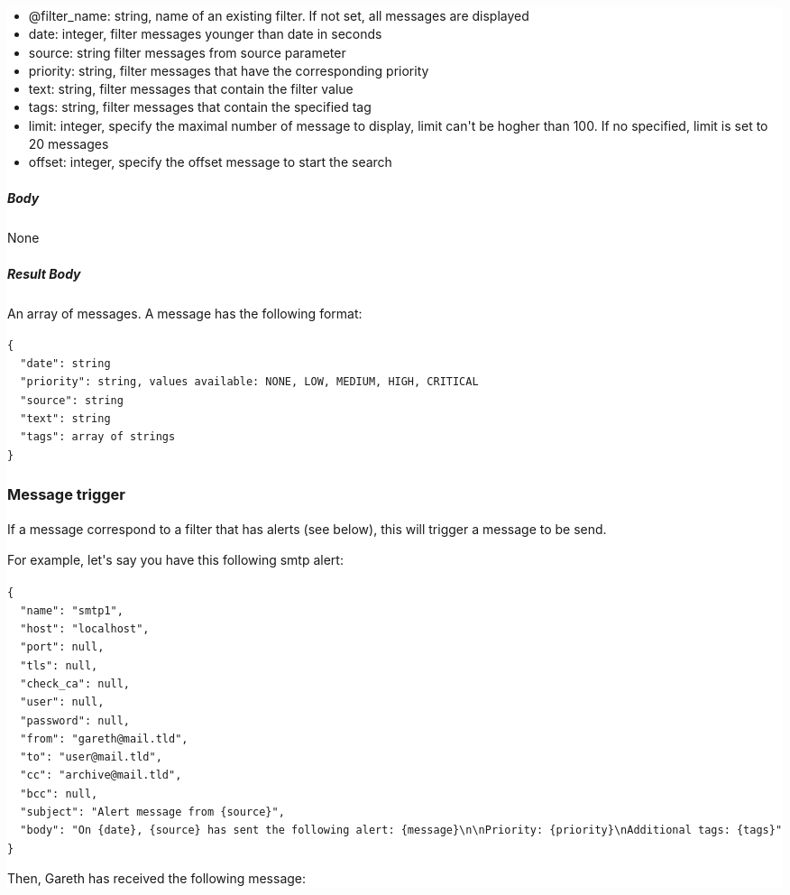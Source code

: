 - @filter_name: string, name of an existing filter. If not set, all messages are displayed
- date: integer, filter messages younger than date in seconds
- source: string filter messages from source parameter
- priority: string, filter messages that have the corresponding priority
- text: string, filter messages that contain the filter value
- tags: string, filter messages that contain the specified tag
- limit: integer, specify the maximal number of message to display, limit can't be hogher than 100. If no specified, limit is set to 20 messages
- offset: integer, specify the offset message to start the search

##### Body

None

##### Result Body

An array of messages. A message has the following format:

```javascrit
{
  "date": string
  "priority": string, values available: NONE, LOW, MEDIUM, HIGH, CRITICAL
  "source": string
  "text": string
  "tags": array of strings
}
```

### Message trigger

If a message correspond to a filter that has alerts (see below), this will trigger a message to be send.

For example, let's say you have this following smtp alert:

```javascrit
{
  "name": "smtp1",
  "host": "localhost",
  "port": null,
  "tls": null,
  "check_ca": null,
  "user": null,
  "password": null,
  "from": "gareth@mail.tld",
  "to": "user@mail.tld",
  "cc": "archive@mail.tld",
  "bcc": null,
  "subject": "Alert message from {source}",
  "body": "On {date}, {source} has sent the following alert: {message}\n\nPriority: {priority}\nAdditional tags: {tags}"
}
```

Then, Gareth has received the following message:

